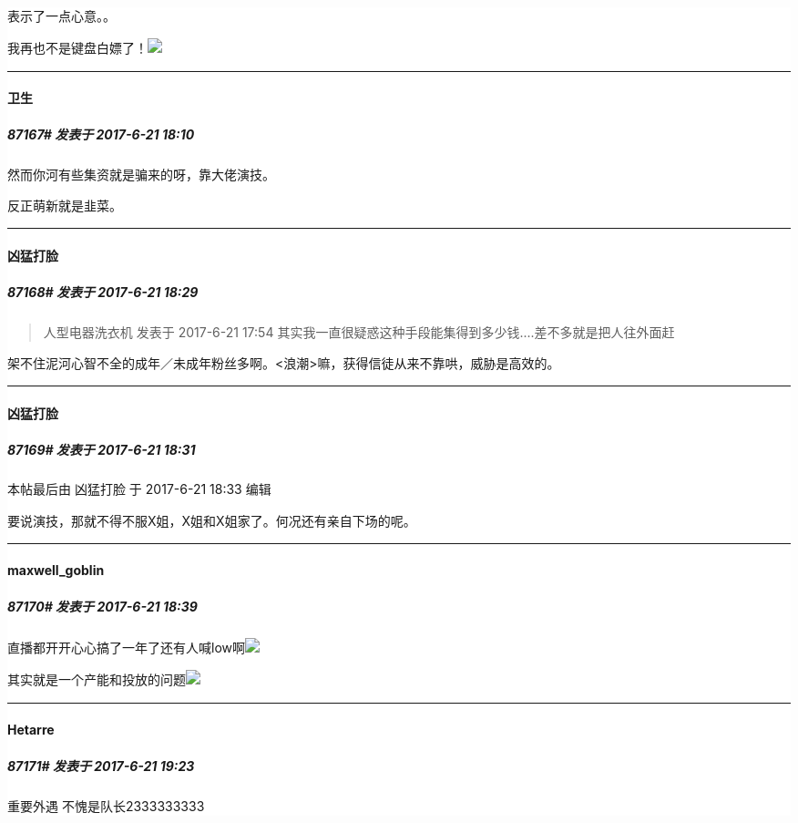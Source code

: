
表示了一点心意。。


我再也不是键盘白嫖了！<img src="https://static.saraba1st.com/image/smiley/face2017/065.png" referrerpolicy="no-referrer">


*****

####  卫生  
##### 87167#       发表于 2017-6-21 18:10


然而你河有些集资就是骗来的呀，靠大佬演技。

反正萌新就是韭菜。


*****

####  凶猛打脸  
##### 87168#       发表于 2017-6-21 18:29


<blockquote>人型电器洗衣机 发表于 2017-6-21 17:54
其实我一直很疑惑这种手段能集得到多少钱....差不多就是把人往外面赶</blockquote>
架不住泥河心智不全的成年／未成年粉丝多啊。&lt;浪潮&gt;嘛，获得信徒从来不靠哄，威胁是高效的。


*****

####  凶猛打脸  
##### 87169#       发表于 2017-6-21 18:31


 本帖最后由 凶猛打脸 于 2017-6-21 18:33 编辑 

要说演技，那就不得不服X姐，X姐和X姐家了。何况还有亲自下场的呢。


*****

####  maxwell_goblin  
##### 87170#       发表于 2017-6-21 18:39


直播都开开心心搞了一年了还有人喊low啊<img src="https://static.saraba1st.com/image/smiley/face2017/004.gif" referrerpolicy="no-referrer">

其实就是一个产能和投放的问题<img src="https://static.saraba1st.com/image/smiley/face2017/009.gif" referrerpolicy="no-referrer">


*****

####  Hetarre  
##### 87171#       发表于 2017-6-21 19:23


重要外遇 不愧是队长2333333333
